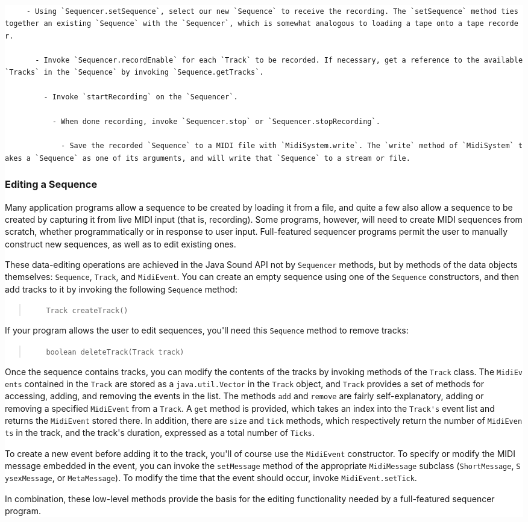          - Using `Sequencer.setSequence`, select our new `Sequence` to receive the recording. The `setSequence` method ties together an existing `Sequence` with the `Sequencer`, which is somewhat analogous to loading a tape onto a tape recorder.

           - Invoke `Sequencer.recordEnable` for each `Track` to be recorded. If necessary, get a reference to the available `Tracks` in the `Sequence` by invoking `Sequence.getTracks`.

             - Invoke `startRecording` on the `Sequencer`.

               - When done recording, invoke `Sequencer.stop` or `Sequencer.stopRecording`.

                 - Save the recorded `Sequence` to a MIDI file with `MidiSystem.write`. The `write` method of `MidiSystem` takes a `Sequence` as one of its arguments, and will write that `Sequence` to a stream or file.

### Editing a Sequence

Many application programs allow a sequence to be created by loading it from a file, and quite a few also allow a sequence to be created by capturing it from live MIDI input (that is, recording). Some programs, however, will need to create MIDI sequences from scratch, whether programmatically or in response to user input. Full-featured sequencer programs permit the user to manually construct new sequences, as well as to edit existing ones.

These data-editing operations are achieved in the Java Sound API not by `Sequencer` methods, but by methods of the data objects themselves: `Sequence`, `Track`, and `MidiEvent`. You can create an empty sequence using one of the `Sequence` constructors, and then add tracks to it by invoking the following `Sequence` method:

> ```
>     Track createTrack()
> ```

If your program allows the user to edit sequences, you'll need this `Sequence` method to remove tracks:
> ```
>     boolean deleteTrack(Track track) 
>
> ```

Once the sequence contains tracks, you can modify the contents of the tracks by invoking methods of the `Track` class. The `MidiEvents` contained in the `Track` are stored as a `java.util.Vector` in the `Track` object, and `Track` provides a set of methods for accessing, adding, and removing the events in the list. The methods `add` and `remove` are fairly self-explanatory, adding or removing a specified `MidiEvent` from a `Track`. A `get` method is provided, which takes an index into the `Track's` event list and returns the `MidiEvent` stored there. In addition, there are `size` and `tick` methods, which respectively return the number of `MidiEvents` in the track, and the track's duration, expressed as a total number of `Ticks`.

To create a new event before adding it to the track, you'll of course use the `MidiEvent` constructor. To specify or modify the MIDI message embedded in the event, you can invoke the `setMessage` method of the appropriate `MidiMessage` subclass (`ShortMessage`, `SysexMessage`, or `MetaMessage`). To modify the time that the event should occur, invoke `MidiEvent.setTick`.

In combination, these low-level methods provide the basis for the editing functionality needed by a full-featured sequencer program.
